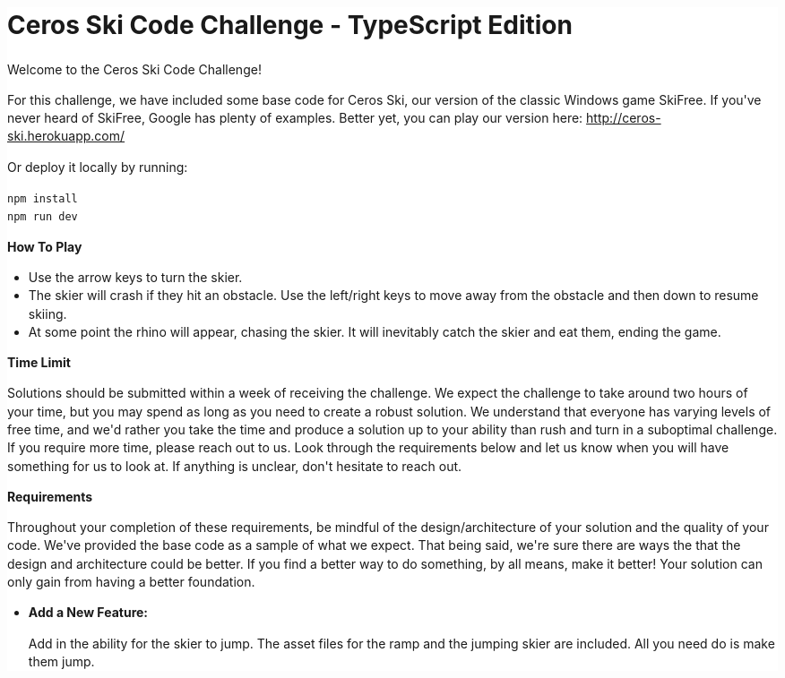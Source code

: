 # Ceros Ski Code Challenge - TypeScript Edition

Welcome to the Ceros Ski Code Challenge!

For this challenge, we have included some base code for Ceros Ski, our version of the classic Windows game SkiFree. If
you've never heard of SkiFree, Google has plenty of examples. Better yet, you can play our version here:
http://ceros-ski.herokuapp.com/

Or deploy it locally by running:

```
npm install
npm run dev
```

**How To Play**

-   Use the arrow keys to turn the skier.
-   The skier will crash if they hit an obstacle. Use the left/right keys to move away from the obstacle and then down
    to resume skiing.
-   At some point the rhino will appear, chasing the skier. It will inevitably catch the skier and eat them, ending the
    game.

**Time Limit**

Solutions should be submitted within a week of receiving the challenge. We expect the challenge to take around two
hours of your time, but you may spend as long as you need to create a robust solution. We understand that everyone has
varying levels of free time, and we'd rather you take the time and produce a solution up to your ability than rush and
turn in a suboptimal challenge. If you require more time, please reach out to us. Look through the requirements below
and let us know when you will have something for us to look at. If anything is unclear, don't hesitate to reach out.

**Requirements**

Throughout your completion of these requirements, be mindful of the design/architecture of your solution and the
quality of your code. We've provided the base code as a sample of what we expect. That being said, we're sure there are
ways the that the design and architecture could be better. If you find a better way to do something, by all means, make
it better! Your solution can only gain from having a better foundation.

-   **Add a New Feature:**

    Add in the ability for the skier to jump. The asset files for the ramp and the jumping skier are included. All you
    need do is make them jump.
